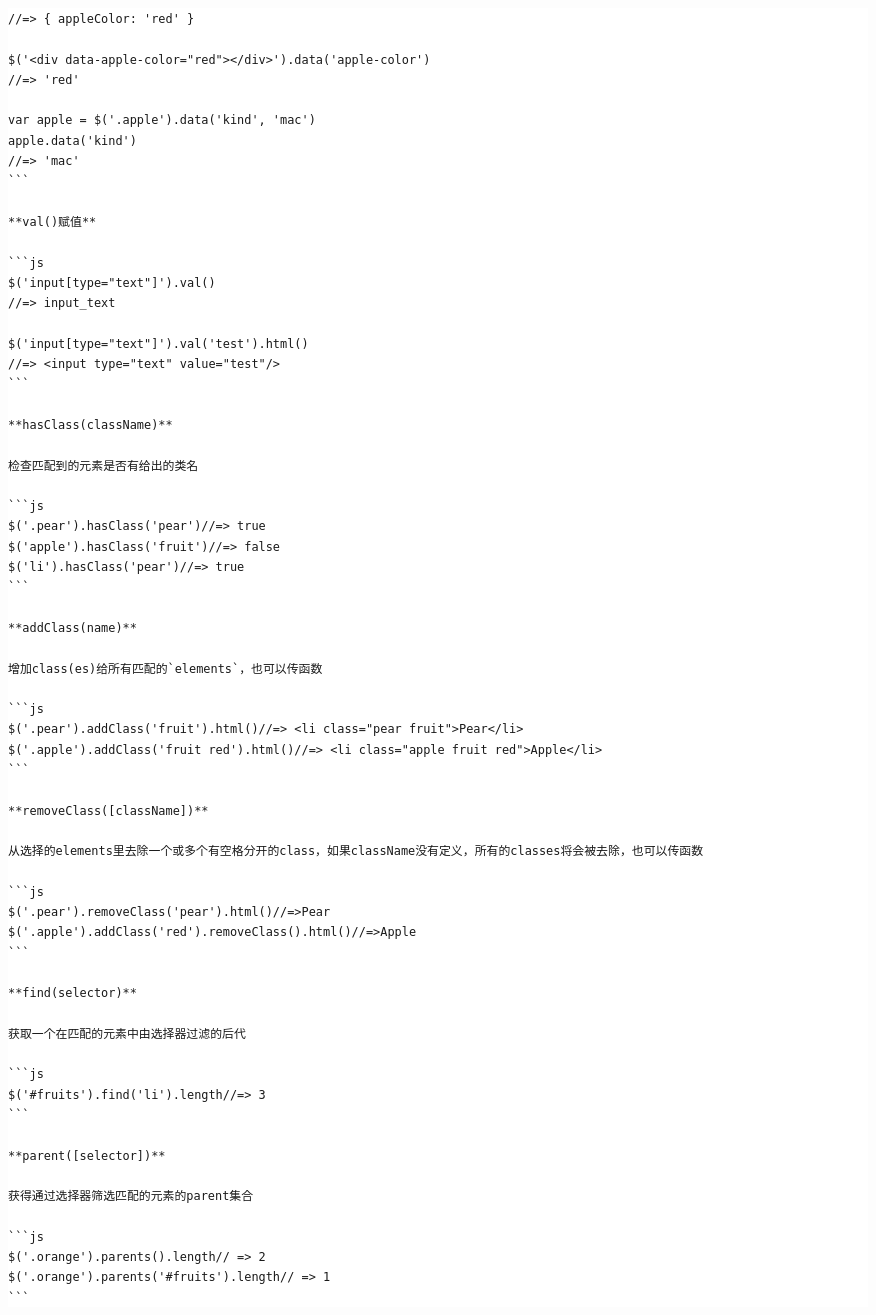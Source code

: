 ````
//=> { appleColor: 'red' }

$('<div data-apple-color="red"></div>').data('apple-color')
//=> 'red'

var apple = $('.apple').data('kind', 'mac')
apple.data('kind')
//=> 'mac'
```

**val()赋值**

```js
$('input[type="text"]').val()
//=> input_text

$('input[type="text"]').val('test').html()
//=> <input type="text" value="test"/>
```

**hasClass(className)**

检查匹配到的元素是否有给出的类名

```js
$('.pear').hasClass('pear')//=> true
$('apple').hasClass('fruit')//=> false
$('li').hasClass('pear')//=> true
```

**addClass(name)**

增加class(es)给所有匹配的`elements`，也可以传函数

```js
$('.pear').addClass('fruit').html()//=> <li class="pear fruit">Pear</li>
$('.apple').addClass('fruit red').html()//=> <li class="apple fruit red">Apple</li>
```

**removeClass([className])**

从选择的elements里去除一个或多个有空格分开的class，如果className没有定义，所有的classes将会被去除，也可以传函数

```js
$('.pear').removeClass('pear').html()//=>Pear
$('.apple').addClass('red').removeClass().html()//=>Apple
```

**find(selector)**

获取一个在匹配的元素中由选择器过滤的后代

```js
$('#fruits').find('li').length//=> 3
```

**parent([selector])**

获得通过选择器筛选匹配的元素的parent集合

```js
$('.orange').parents().length// => 2
$('.orange').parents('#fruits').length// => 1
```

````